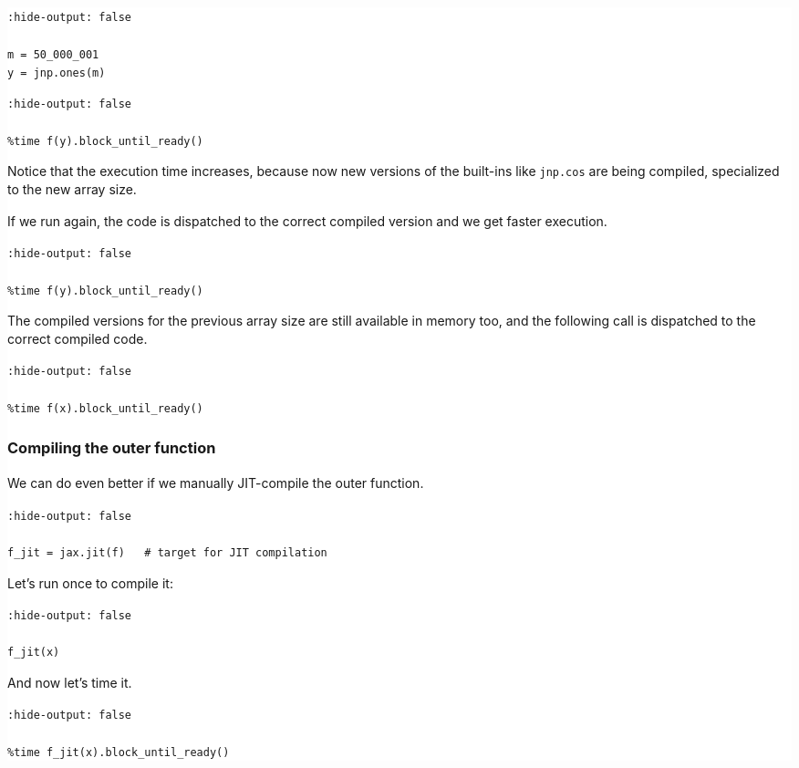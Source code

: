 ```{code-cell}
:hide-output: false

m = 50_000_001
y = jnp.ones(m)
```

```{code-cell}
:hide-output: false

%time f(y).block_until_ready()
```

Notice that the execution time increases, because now new versions of
the built-ins like `jnp.cos` are being compiled, specialized to the new array
size.

If we run again, the code is dispatched to the correct compiled version and we
get faster execution.

```{code-cell}
:hide-output: false

%time f(y).block_until_ready()
```

The compiled versions for the previous array size are still available in memory
too, and the following call is dispatched to the correct compiled code.

```{code-cell}
:hide-output: false

%time f(x).block_until_ready()
```

### Compiling the outer function

We can do even better if we manually JIT-compile the outer function.

```{code-cell}
:hide-output: false

f_jit = jax.jit(f)   # target for JIT compilation
```

Let’s run once to compile it:

```{code-cell}
:hide-output: false

f_jit(x)
```

And now let’s time it.

```{code-cell}
:hide-output: false

%time f_jit(x).block_until_ready()
```
